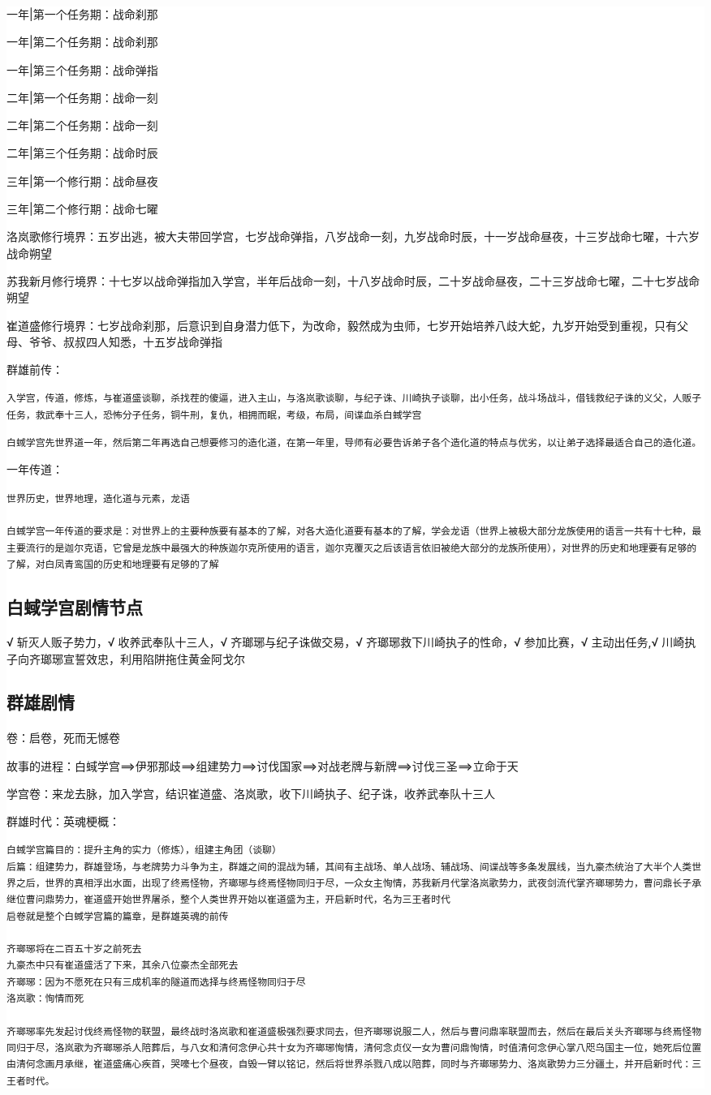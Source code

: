 一年|第一个任务期：战命刹那

一年|第二个任务期：战命刹那

一年|第三个任务期：战命弹指

二年|第一个任务期：战命一刻

二年|第二个任务期：战命一刻

二年|第三个任务期：战命时辰

三年|第一个修行期：战命昼夜

三年|第二个修行期：战命七曜



洛岚歌修行境界：五岁出逃，被大夫带回学宫，七岁战命弹指，八岁战命一刻，九岁战命时辰，十一岁战命昼夜，十三岁战命七曜，十六岁战命朔望

苏我新月修行境界：十七岁以战命弹指加入学宫，半年后战命一刻，十八岁战命时辰，二十岁战命昼夜，二十三岁战命七曜，二十七岁战命朔望

崔道盛修行境界：七岁战命刹那，后意识到自身潜力低下，为改命，毅然成为虫师，七岁开始培养八歧大蛇，九岁开始受到重视，只有父母、爷爷、叔叔四人知悉，十五岁战命弹指

群雄前传：

```
入学宫，传道，修炼，与崔道盛谈聊，杀找茬的傻逼，进入主山，与洛岚歌谈聊，与纪子诛、川崎执子谈聊，出小任务，战斗场战斗，借钱救纪子诛的义父，人贩子任务，救武奉十三人，恐怖分子任务，铜牛刑，复仇，相拥而眠，考级，布局，间谍血杀白蜮学宫
```

```
白蜮学宫先世界道一年，然后第二年再选自己想要修习的造化道，在第一年里，导师有必要告诉弟子各个造化道的特点与优劣，以让弟子选择最适合自己的造化道。
```

一年传道：

```
世界历史，世界地理，造化道与元素，龙语

白蜮学宫一年传道的要求是：对世界上的主要种族要有基本的了解，对各大造化道要有基本的了解，学会龙语（世界上被极大部分龙族使用的语言一共有十七种，最主要流行的是迦尔克语，它曾是龙族中最强大的种族迦尔克所使用的语言，迦尔克覆灭之后该语言依旧被绝大部分的龙族所使用），对世界的历史和地理要有足够的了解，对白凤青鸾国的历史和地理要有足够的了解
```

## 白蜮学宫剧情节点

√ 斩灭人贩子势力，√ 收养武奉队十三人，√ 齐瑯琊与纪子诛做交易，√ 齐瑯琊救下川崎执子的性命，√ 参加比赛，√ 主动出任务,√ 川崎执子向齐瑯琊宣誓效忠，利用陷阱拖住黄金阿戈尔

## 群雄剧情

卷：启卷，死而无憾卷

故事的进程：白蜮学宫==>伊邪那歧==>组建势力==>讨伐国家==>对战老牌与新牌==>讨伐三圣==>立命于天

学宫卷：来龙去脉，加入学宫，结识崔道盛、洛岚歌，收下川崎执子、纪子诛，收养武奉队十三人

群雄时代：英魂梗概：

```
白蜮学宫篇目的：提升主角的实力（修炼），组建主角团（谈聊）
后篇：组建势力，群雄登场，与老牌势力斗争为主，群雄之间的混战为辅，其间有主战场、单人战场、辅战场、间谍战等多条发展线，当九豪杰统治了大半个人类世界之后，世界的真相浮出水面，出现了终焉怪物，齐瑯琊与终焉怪物同归于尽，一众女主恂情，苏我新月代掌洛岚歌势力，武夜剑流代掌齐瑯琊势力，曹问鼎长子承继位曹问鼎势力，崔道盛开始世界屠杀，整个人类世界开始以崔道盛为主，开启新时代，名为三王者时代
启卷就是整个白蜮学宫篇的篇章，是群雄英魂的前传

齐瑯琊将在二百五十岁之前死去
九豪杰中只有崔道盛活了下来，其余八位豪杰全部死去
齐瑯琊：因为不愿死在只有三成机率的隧道而选择与终焉怪物同归于尽
洛岚歌：恂情而死

齐瑯琊率先发起讨伐终焉怪物的联盟，最终战时洛岚歌和崔道盛极强烈要求同去，但齐瑯琊说服二人，然后与曹问鼎率联盟而去，然后在最后关头齐瑯琊与终焉怪物同归于尽，洛岚歌为齐瑯琊杀人陪葬后，与八女和清何念伊心共十女为齐瑯琊恂情，清何念贞仪一女为曹问鼎恂情，时值清何念伊心掌八咫乌国主一位，她死后位置由清何念画月承继，崔道盛痛心疾首，哭嚎七个昼夜，自毁一臂以铭记，然后将世界杀戮八成以陪葬，同时与齐瑯琊势力、洛岚歌势力三分疆土，并开启新时代：三王者时代。
```
